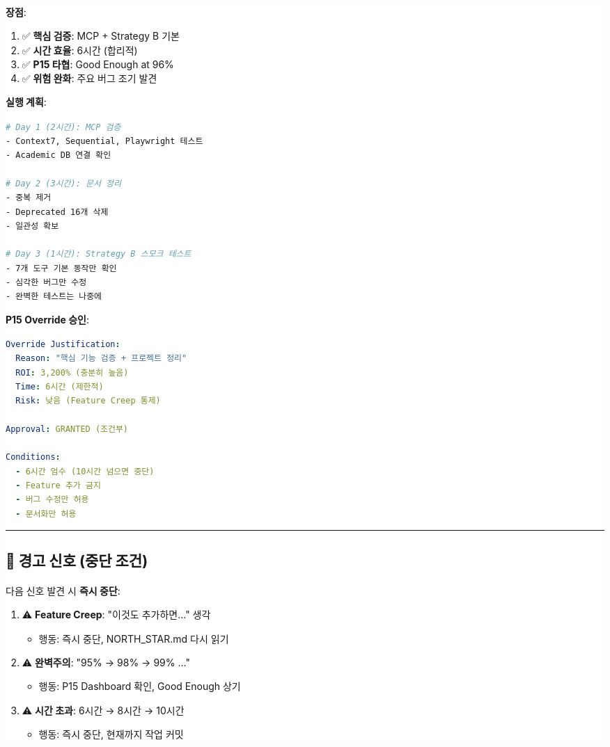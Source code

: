 **장점**:
1. ✅ **핵심 검증**: MCP + Strategy B 기본
2. ✅ **시간 효율**: 6시간 (합리적)
3. ✅ **P15 타협**: Good Enough at 96%
4. ✅ **위험 완화**: 주요 버그 조기 발견

**실행 계획**:
```bash
# Day 1 (2시간): MCP 검증
- Context7, Sequential, Playwright 테스트
- Academic DB 연결 확인

# Day 2 (3시간): 문서 정리
- 중복 제거
- Deprecated 16개 삭제
- 일관성 확보

# Day 3 (1시간): Strategy B 스모크 테스트
- 7개 도구 기본 동작만 확인
- 심각한 버그만 수정
- 완벽한 테스트는 나중에
```

**P15 Override 승인**:
```yaml
Override Justification:
  Reason: "핵심 기능 검증 + 프로젝트 정리"
  ROI: 3,200% (충분히 높음)
  Time: 6시간 (제한적)
  Risk: 낮음 (Feature Creep 통제)

Approval: GRANTED (조건부)

Conditions:
  - 6시간 엄수 (10시간 넘으면 중단)
  - Feature 추가 금지
  - 버그 수정만 허용
  - 문서화만 허용
```

---

## 🚨 경고 신호 (중단 조건)

다음 신호 발견 시 **즉시 중단**:

1. ⚠️ **Feature Creep**: "이것도 추가하면..." 생각
   - 행동: 즉시 중단, NORTH_STAR.md 다시 읽기

2. ⚠️ **완벽주의**: "95% → 98% → 99% ..."
   - 행동: P15 Dashboard 확인, Good Enough 상기

3. ⚠️ **시간 초과**: 6시간 → 8시간 → 10시간
   - 행동: 즉시 중단, 현재까지 작업 커밋
